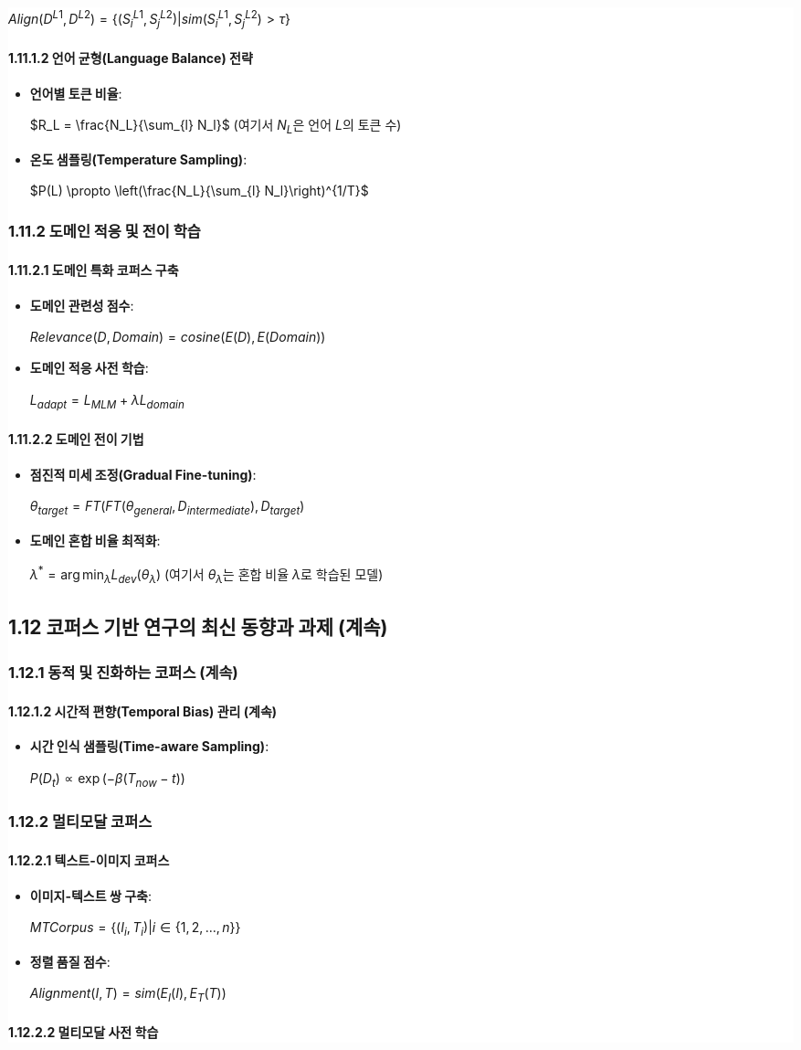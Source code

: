   $Align(D^{L1}, D^{L2}) = \{(S_i^{L1}, S_j^{L2}) | sim(S_i^{L1}, S_j^{L2}) > \tau\}$

#### 1.11.1.2 언어 균형(Language Balance) 전략

- **언어별 토큰 비율**:
  
  $R_L = \frac{N_L}{\sum_{l} N_l}$ (여기서 $N_L$은 언어 $L$의 토큰 수)

- **온도 샘플링(Temperature Sampling)**:
  
  $P(L) \propto \left(\frac{N_L}{\sum_{l} N_l}\right)^{1/T}$

### 1.11.2 도메인 적응 및 전이 학습

#### 1.11.2.1 도메인 특화 코퍼스 구축

- **도메인 관련성 점수**:
  
  $Relevance(D, Domain) = cosine(E(D), E(Domain))$

- **도메인 적응 사전 학습**:
  
  $L_{adapt} = L_{MLM} + \lambda L_{domain}$

#### 1.11.2.2 도메인 전이 기법

- **점진적 미세 조정(Gradual Fine-tuning)**:
  
  $\theta_{target} = FT(FT(\theta_{general}, D_{intermediate}), D_{target})$

- **도메인 혼합 비율 최적화**:
  
  $\lambda^* = \arg\min_{\lambda} L_{dev}(\theta_{\lambda})$ (여기서 $\theta_{\lambda}$는 혼합 비율 $\lambda$로 학습된 모델)

## 1.12 코퍼스 기반 연구의 최신 동향과 과제 (계속)

### 1.12.1 동적 및 진화하는 코퍼스 (계속)

#### 1.12.1.2 시간적 편향(Temporal Bias) 관리 (계속)

- **시간 인식 샘플링(Time-aware Sampling)**:
  
  $P(D_t) \propto \exp(-\beta (T_{now} - t))$

### 1.12.2 멀티모달 코퍼스

#### 1.12.2.1 텍스트-이미지 코퍼스

- **이미지-텍스트 쌍 구축**:
  
  $MTCorpus = \{(I_i, T_i) | i \in \{1,2,...,n\}\}$

- **정렬 품질 점수**:
  
  $Alignment(I, T) = sim(E_I(I), E_T(T))$

#### 1.12.2.2 멀티모달 사전 학습
